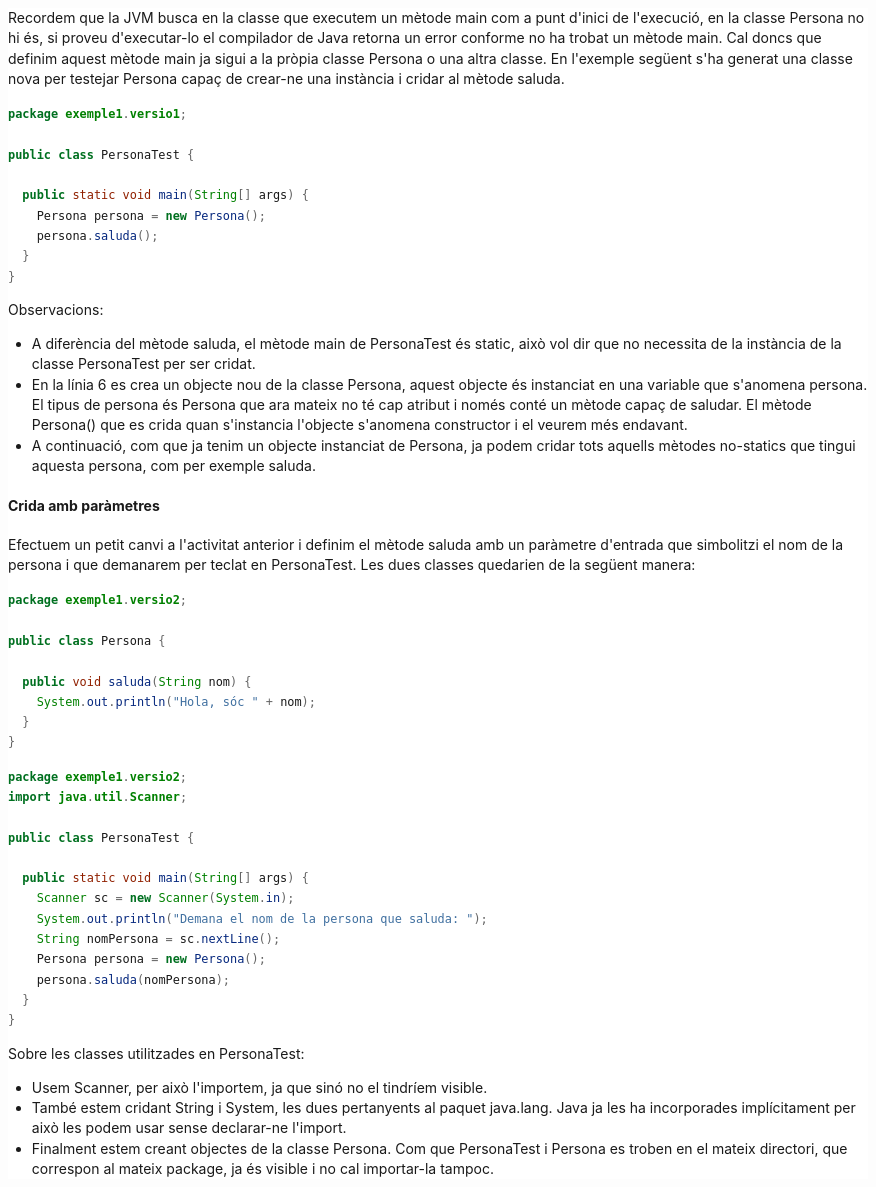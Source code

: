 Recordem que la JVM busca en la classe que executem un mètode main com a punt d'inici de l'execució, en la classe Persona no hi és, si proveu d'executar-lo el compilador de Java retorna un error conforme no ha trobat un mètode main. Cal doncs que definim aquest mètode main ja sigui a la pròpia classe Persona o una altra classe. En l'exemple següent s'ha generat una classe nova per testejar Persona capaç de crear-ne una instància i cridar al mètode saluda.

```java
package exemple1.versio1;

public class PersonaTest {

  public static void main(String[] args) { 
    Persona persona = new Persona();
    persona.saluda();
  }   
}
```

Observacions:
- A diferència del mètode saluda, el mètode main de PersonaTest és static, això vol dir que no necessita de la instància de la classe PersonaTest per ser cridat.
- En la línia 6 es crea un objecte nou de la classe Persona, aquest objecte és instanciat en una variable que s'anomena persona. El tipus de persona és Persona que ara mateix no té cap atribut i només conté un mètode capaç de saludar. El mètode Persona() que es crida quan s'instancia l'objecte s'anomena constructor i el veurem més endavant.
- A continuació, com que ja tenim un objecte instanciat de Persona, ja podem cridar tots aquells mètodes no-statics que tingui aquesta persona, com per exemple saluda. 

#### Crida amb paràmetres

Efectuem un petit canvi a l'activitat anterior i definim el mètode saluda amb un paràmetre d'entrada que simbolitzi el nom de la persona i que demanarem per teclat en PersonaTest. Les dues classes quedarien de la següent manera:

```java
package exemple1.versio2;

public class Persona {

  public void saluda(String nom) { 
    System.out.println("Hola, sóc " + nom);
  }   
}
```

```java
package exemple1.versio2;
import java.util.Scanner;

public class PersonaTest {

  public static void main(String[] args) { 
    Scanner sc = new Scanner(System.in);
    System.out.println("Demana el nom de la persona que saluda: ");
    String nomPersona = sc.nextLine();
    Persona persona = new Persona();
    persona.saluda(nomPersona);
  }   
}
```
Sobre les classes utilitzades en PersonaTest:
- Usem Scanner, per això l'importem, ja que sinó no el tindríem visible. 
- També estem cridant String i System, les dues pertanyents al paquet java.lang. Java ja les ha incorporades implícitament per això les podem usar sense declarar-ne l'import.
- Finalment estem creant objectes de la classe Persona. Com que PersonaTest i Persona es troben en el mateix directori, que correspon al mateix package, ja és visible i no cal importar-la tampoc.
